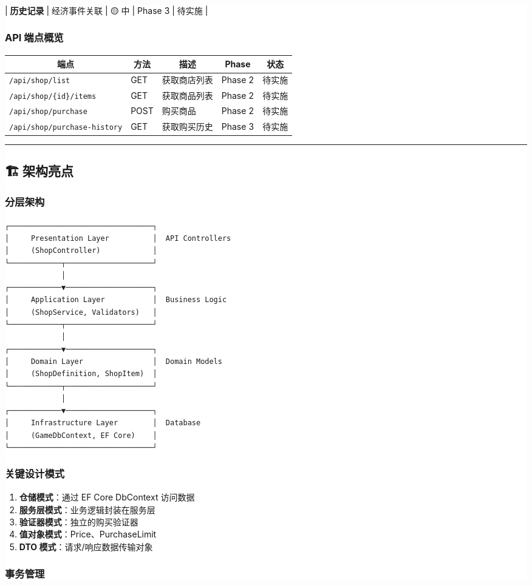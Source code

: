 | **历史记录** | 经济事件关联 | 🟡 中 | Phase 3 | 待实施 |

### API 端点概览

| 端点 | 方法 | 描述 | Phase | 状态 |
|------|------|------|-------|------|
| `/api/shop/list` | GET | 获取商店列表 | Phase 2 | 待实施 |
| `/api/shop/{id}/items` | GET | 获取商品列表 | Phase 2 | 待实施 |
| `/api/shop/purchase` | POST | 购买商品 | Phase 2 | 待实施 |
| `/api/shop/purchase-history` | GET | 获取购买历史 | Phase 3 | 待实施 |

---

## 🏗️ 架构亮点

### 分层架构

```
┌─────────────────────────────────┐
│     Presentation Layer          │  API Controllers
│     (ShopController)            │
└────────────┬────────────────────┘
             │
┌────────────▼────────────────────┐
│     Application Layer           │  Business Logic
│     (ShopService, Validators)   │
└────────────┬────────────────────┘
             │
┌────────────▼────────────────────┐
│     Domain Layer                │  Domain Models
│     (ShopDefinition, ShopItem)  │
└────────────┬────────────────────┘
             │
┌────────────▼────────────────────┐
│     Infrastructure Layer        │  Database
│     (GameDbContext, EF Core)    │
└─────────────────────────────────┘
```

### 关键设计模式

1. **仓储模式**：通过 EF Core DbContext 访问数据
2. **服务层模式**：业务逻辑封装在服务层
3. **验证器模式**：独立的购买验证器
4. **值对象模式**：Price、PurchaseLimit
5. **DTO 模式**：请求/响应数据传输对象

### 事务管理
